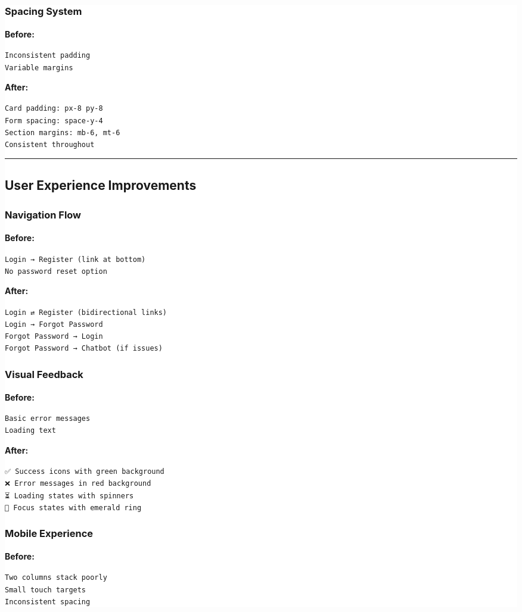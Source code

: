 ### Spacing System

**Before:**
```
Inconsistent padding
Variable margins
```

**After:**
```
Card padding: px-8 py-8
Form spacing: space-y-4
Section margins: mb-6, mt-6
Consistent throughout
```

---

## User Experience Improvements

### Navigation Flow

**Before:**
```
Login → Register (link at bottom)
No password reset option
```

**After:**
```
Login ⇄ Register (bidirectional links)
Login → Forgot Password
Forgot Password → Login
Forgot Password → Chatbot (if issues)
```

### Visual Feedback

**Before:**
```
Basic error messages
Loading text
```

**After:**
```
✅ Success icons with green background
❌ Error messages in red background
⏳ Loading states with spinners
🎯 Focus states with emerald ring
```

### Mobile Experience

**Before:**
```
Two columns stack poorly
Small touch targets
Inconsistent spacing
```
